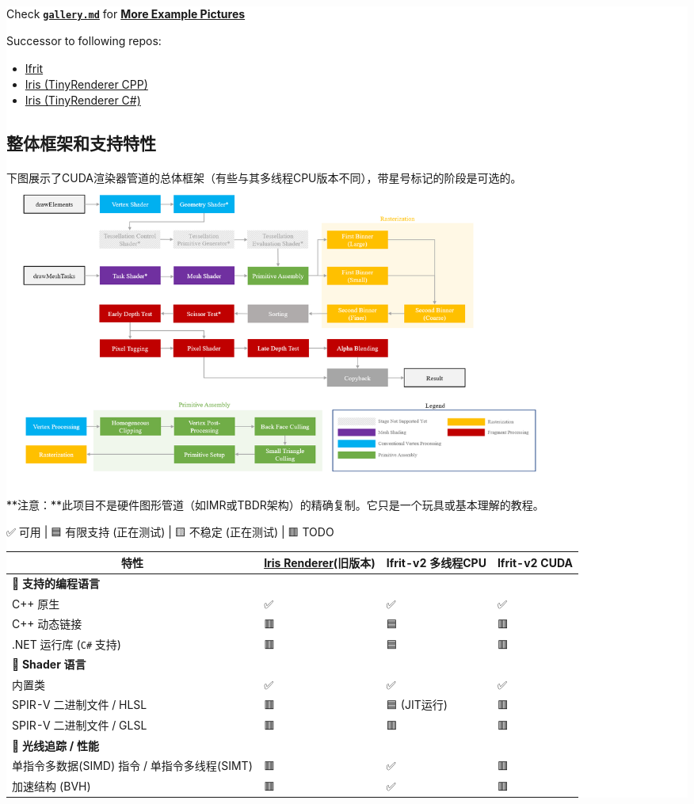 

Check  **[`gallery.md`](./docs/gallery.md)** for **[More Example Pictures](./gallery.md)**



Successor to following repos:

 - [Ifrit](https://github.com/Aeroraven/Ifrit)
 - [Iris (TinyRenderer CPP)](https://github.com/Aeroraven/Stargazer/tree/main/ComputerGraphics/Iris)
 - [Iris (TinyRenderer C#)](https://github.com/Aeroraven/Stargazer/tree/main/ComputerGraphics/TinyRenderer)





## 整体框架和支持特性

下图展示了CUDA渲染器管道的总体框架（有些与其多线程CPU版本不同），带星号标记的阶段是可选的。<img src="./docs/img/overview.png" alt="overview" style="zoom: 67%;" />

**注意：**此项目不是硬件图形管道（如IMR或TBDR架构）的精确复制。它只是一个玩具或基本理解的教程。

✅ 可用 | 🟦 有限支持 (正在测试) | 🟨 不稳定 (正在测试) | 🟥 TODO

| 特性                                         | [Iris Renderer](https://github.com/Aeroraven/Stargazer/tree/main/ComputerGraphics/Iris)(旧版本) | Ifrit-v2 多线程CPU | Ifrit-v2  CUDA |
| -------------------------------------------- | ------------------------------------------------------------ | ------------------ | -------------- |
| 🔗 **支持的编程语言**                         |                                                              |                    |                |
| C++ 原生                                     | ✅                                                            | ✅                  | ✅              |
| C++ 动态链接                                 | 🟥                                                            | 🟦                  | 🟥              |
| .NET 运行库 (`C#` 支持)                      | 🟥                                                            | 🟦                  | 🟥              |
| 🔗 **Shader 语言**                            |                                                              |                    |                |
| 内置类                                       | ✅                                                            | ✅                  | ✅              |
| SPIR-V 二进制文件 / HLSL                     | 🟥                                                            | 🟦 (JIT运行)        | 🟥              |
| SPIR-V 二进制文件 / GLSL                     | 🟥                                                            | 🟥                  | 🟥              |
| 🚀 **光线追踪 / 性能**                        |                                                              |                    |                |
| 单指令多数据(SIMD) 指令 / 单指令多线程(SIMT) | 🟥                                                            | ✅                  | 🟥              |
| 加速结构 (BVH)                               | 🟥                                                            | ✅                  | 🟥              |